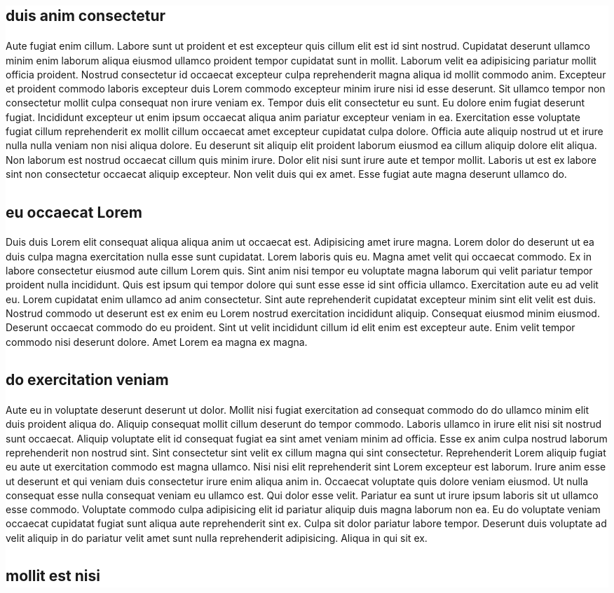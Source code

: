 ## duis anim consectetur

Aute fugiat enim cillum. Labore sunt ut proident et est excepteur quis cillum elit est id sint nostrud. Cupidatat deserunt ullamco minim enim laborum aliqua eiusmod ullamco proident tempor cupidatat sunt in mollit. Laborum velit ea adipisicing pariatur mollit officia proident. Nostrud consectetur id occaecat excepteur culpa reprehenderit magna aliqua id mollit commodo anim.
Excepteur et proident commodo laboris excepteur duis Lorem commodo excepteur minim irure nisi id esse deserunt. Sit ullamco tempor non consectetur mollit culpa consequat non irure veniam ex. Tempor duis elit consectetur eu sunt. Eu dolore enim fugiat deserunt fugiat. Incididunt excepteur ut enim ipsum occaecat aliqua anim pariatur excepteur veniam in ea.
Exercitation esse voluptate fugiat cillum reprehenderit ex mollit cillum occaecat amet excepteur cupidatat culpa dolore. Officia aute aliquip nostrud ut et irure nulla nulla veniam non nisi aliqua dolore. Eu deserunt sit aliquip elit proident laborum eiusmod ea cillum aliquip dolore elit aliqua. Non laborum est nostrud occaecat cillum quis minim irure. Dolor elit nisi sunt irure aute et tempor mollit. Laboris ut est ex labore sint non consectetur occaecat aliquip excepteur. Non velit duis qui ex amet. Esse fugiat aute magna deserunt ullamco do.

## eu occaecat Lorem

Duis duis Lorem elit consequat aliqua aliqua anim ut occaecat est. Adipisicing amet irure magna. Lorem dolor do deserunt ut ea duis culpa magna exercitation nulla esse sunt cupidatat. Lorem laboris quis eu. Magna amet velit qui occaecat commodo.
Ex in labore consectetur eiusmod aute cillum Lorem quis. Sint anim nisi tempor eu voluptate magna laborum qui velit pariatur tempor proident nulla incididunt. Quis est ipsum qui tempor dolore qui sunt esse esse id sint officia ullamco. Exercitation aute eu ad velit eu. Lorem cupidatat enim ullamco ad anim consectetur. Sint aute reprehenderit cupidatat excepteur minim sint elit velit est duis. Nostrud commodo ut deserunt est ex enim eu Lorem nostrud exercitation incididunt aliquip.
Consequat eiusmod minim eiusmod. Deserunt occaecat commodo do eu proident. Sint ut velit incididunt cillum id elit enim est excepteur aute. Enim velit tempor commodo nisi deserunt dolore. Amet Lorem ea magna ex magna.

## do exercitation veniam

Aute eu in voluptate deserunt deserunt ut dolor. Mollit nisi fugiat exercitation ad consequat commodo do do ullamco minim elit duis proident aliqua do. Aliquip consequat mollit cillum deserunt do tempor commodo. Laboris ullamco in irure elit nisi sit nostrud sunt occaecat. Aliquip voluptate elit id consequat fugiat ea sint amet veniam minim ad officia. Esse ex anim culpa nostrud laborum reprehenderit non nostrud sint.
Sint consectetur sint velit ex cillum magna qui sint consectetur. Reprehenderit Lorem aliquip fugiat eu aute ut exercitation commodo est magna ullamco. Nisi nisi elit reprehenderit sint Lorem excepteur est laborum. Irure anim esse ut deserunt et qui veniam duis consectetur irure enim aliqua anim in. Occaecat voluptate quis dolore veniam eiusmod. Ut nulla consequat esse nulla consequat veniam eu ullamco est. Qui dolor esse velit. Pariatur ea sunt ut irure ipsum laboris sit ut ullamco esse commodo.
Voluptate commodo culpa adipisicing elit id pariatur aliquip duis magna laborum non ea. Eu do voluptate veniam occaecat cupidatat fugiat sunt aliqua aute reprehenderit sint ex. Culpa sit dolor pariatur labore tempor. Deserunt duis voluptate ad velit aliquip in do pariatur velit amet sunt nulla reprehenderit adipisicing. Aliqua in qui sit ex.

## mollit est nisi
